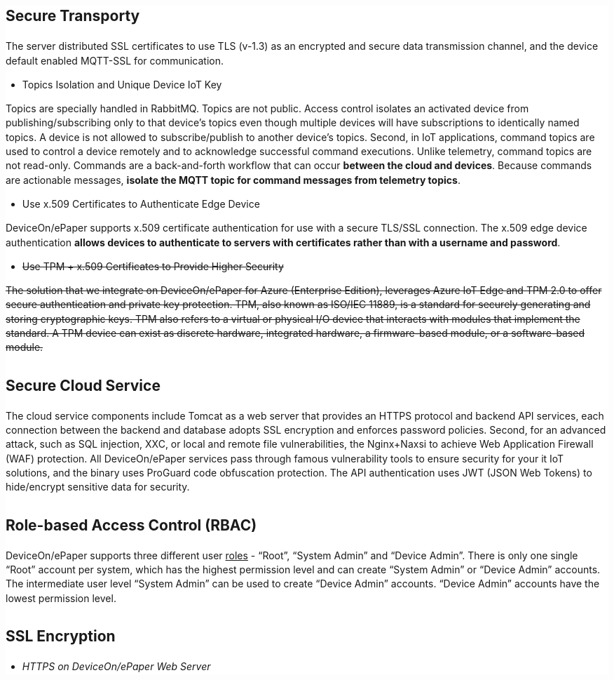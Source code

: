 ## Secure Transporty

The server distributed SSL certificates to use TLS (v-1.3) as an encrypted and secure data transmission channel, and the device default enabled MQTT-SSL for communication.

* Topics Isolation and Unique Device IoT Key

Topics are specially handled in RabbitMQ. Topics are not public. Access control isolates an activated device from publishing/subscribing only to that device’s topics even though multiple devices will have subscriptions to identically named topics. A device is not allowed to subscribe/publish to another device’s topics. Second, in IoT applications, command topics are used to control a device remotely and to acknowledge successful command executions. Unlike telemetry, command topics are not read-only. Commands are a back-and-forth workflow that can occur **between the cloud and devices**. Because commands are actionable messages, **isolate the MQTT topic for command messages from telemetry topics**.

* Use x.509 Certificates to Authenticate Edge Device

DeviceOn/ePaper supports x.509 certificate authentication for use with a secure TLS/SSL connection. The x.509 edge device authentication **allows devices to authenticate to servers with certificates rather than with a username and password**.

* ~~Use TPM + x.509 Certificates to Provide Higher Security~~

~~The solution that we integrate on DeviceOn/ePaper for Azure (Enterprise Edition), leverages Azure IoT Edge and TPM 2.0 to offer secure authentication and private key protection. TPM, also known as ISO/IEC 11889, is a standard for securely generating and storing cryptographic keys. TPM also refers to a virtual or physical I/O device that interacts with modules that implement the standard. A TPM device can exist as discrete hardware, integrated hardware, a firmware-based module, or a software-based module.~~

## Secure Cloud Service

The cloud service components include Tomcat as a web server that provides an HTTPS protocol and backend API services, each connection between the backend and database adopts SSL encryption and enforces password policies. Second, for an advanced attack, such as SQL injection, XXC, or local and remote file vulnerabilities, the Nginx+Naxsi to achieve Web Application Firewall (WAF) protection. All DeviceOn/ePaper services pass through famous vulnerability tools to ensure security for your it IoT solutions, and the binary uses ProGuard code obfuscation protection. The API authentication uses JWT (JSON Web Tokens) to hide/encrypt sensitive data for security.

## Role-based Access Control (RBAC)

DeviceOn/ePaper supports three different user [roles](http://ess-wiki.advantech.com.tw/view/File:Role\_Permission.xlsx) - “Root”, “System Admin” and “Device Admin”. There is only one single “Root” account per system, which has the highest permission level and can create “System Admin” or “Device Admin” accounts. The intermediate user level “System Admin” can be used to create “Device Admin” accounts. “Device Admin” accounts have the lowest permission level.

## SSL Encryption

* _HTTPS on DeviceOn/ePaper Web Server_
